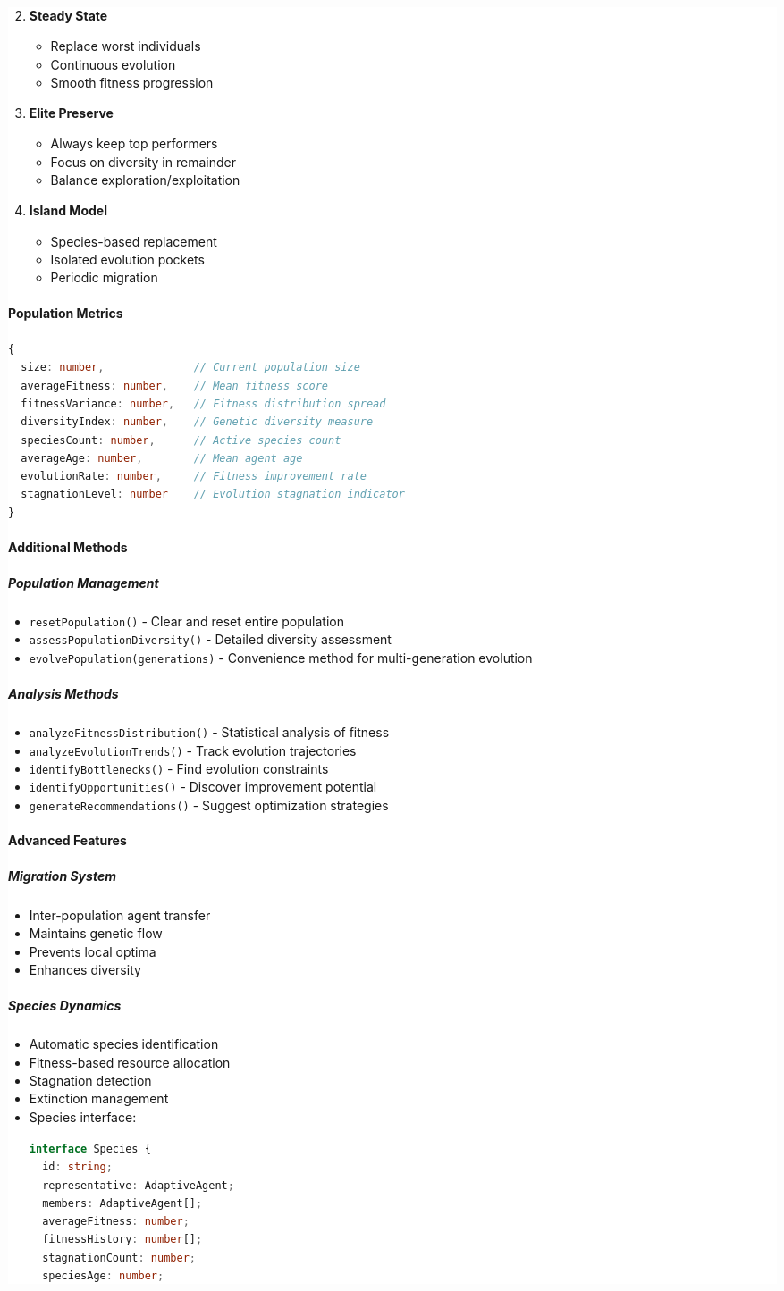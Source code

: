 2. **Steady State**
   - Replace worst individuals
   - Continuous evolution
   - Smooth fitness progression

3. **Elite Preserve**
   - Always keep top performers
   - Focus on diversity in remainder
   - Balance exploration/exploitation

4. **Island Model**
   - Species-based replacement
   - Isolated evolution pockets
   - Periodic migration

#### Population Metrics
```typescript
{
  size: number,              // Current population size
  averageFitness: number,    // Mean fitness score
  fitnessVariance: number,   // Fitness distribution spread
  diversityIndex: number,    // Genetic diversity measure
  speciesCount: number,      // Active species count
  averageAge: number,        // Mean agent age
  evolutionRate: number,     // Fitness improvement rate
  stagnationLevel: number    // Evolution stagnation indicator
}
```

#### Additional Methods

##### Population Management
- `resetPopulation()` - Clear and reset entire population
- `assessPopulationDiversity()` - Detailed diversity assessment
- `evolvePopulation(generations)` - Convenience method for multi-generation evolution

##### Analysis Methods
- `analyzeFitnessDistribution()` - Statistical analysis of fitness
- `analyzeEvolutionTrends()` - Track evolution trajectories
- `identifyBottlenecks()` - Find evolution constraints
- `identifyOpportunities()` - Discover improvement potential
- `generateRecommendations()` - Suggest optimization strategies

#### Advanced Features

##### Migration System
- Inter-population agent transfer
- Maintains genetic flow
- Prevents local optima
- Enhances diversity

##### Species Dynamics
- Automatic species identification
- Fitness-based resource allocation
- Stagnation detection
- Extinction management
- Species interface:
  ```typescript
  interface Species {
    id: string;
    representative: AdaptiveAgent;
    members: AdaptiveAgent[];
    averageFitness: number;
    fitnessHistory: number[];
    stagnationCount: number;
    speciesAge: number;
  ```